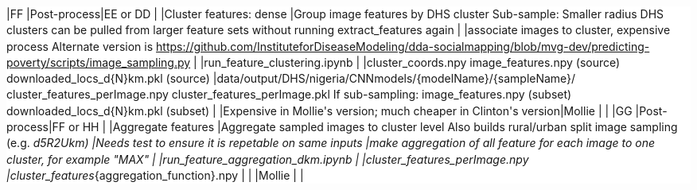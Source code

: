 |FF   |Post-process|EE or DD  |           |Cluster features: dense                                                                |Group image features by DHS cluster Sub-sample: Smaller radius DHS clusters can be pulled from larger feature sets without running extract_features again                                                      |                                                                                                             |associate images to cluster, expensive process Alternate version is https://github.com/InstituteforDiseaseModeling/dda-socialmapping/blob/mvg-dev/predicting-poverty/scripts/image_sampling.py                                                                                                                                                                                                                                                 |                          |run_feature_clustering.ipynb                                                                                                                                           |                                                                   |cluster_coords.npy  image_features.npy (source)  downloaded_locs_d{N}km.pkl (source)                                                                                                                                                                                                    |data/output/DHS/nigeria/CNNmodels/{modelName}/{sampleName}/ cluster_features_perImage.npy  cluster_features_perImage.pkl  If sub-sampling: image_features.npy (subset)  downloaded_locs_d{N}km.pkl (subset)                                                                                                                                                                                                                                                                                                       |                                                                                  |Expensive in Mollie's version;  much cheaper in Clinton's version|Mollie          |             |
|GG   |Post-process|FF or HH  |           |Aggregate features                                                                     |Aggregate sampled images to cluster level Also builds rural/urban split image sampling (e.g. _d5R2Ukm)                                                                                                         |Needs test to ensure it is repetable on same inputs                                                          |make aggregation of all feature for each image to one cluster, for example "MAX"                                                                                                                                                                                                                                                                                                                                                               |                          |run_feature_aggregation_dkm.ipynb                                                                                                                                      |                                                                   |cluster_features_perImage.npy                                                                                                                                                                                                                                                           |cluster_features_{aggregation_function}.npy                                                                                                                                                                                                                                                                                                                                                                                                                                                                       |                                                                                  |                                                                 |Mollie          |             |